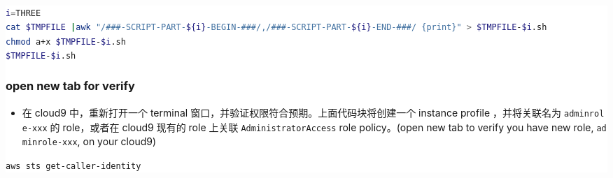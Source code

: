 ```sh
i=THREE
cat $TMPFILE |awk "/###-SCRIPT-PART-${i}-BEGIN-###/,/###-SCRIPT-PART-${i}-END-###/ {print}" > $TMPFILE-$i.sh
chmod a+x $TMPFILE-$i.sh
$TMPFILE-$i.sh

```

### open new tab for verify

- 在 cloud9 中，重新打开一个 terminal 窗口，并验证权限符合预期。上面代码块将创建一个 instance profile ，并将关联名为 `adminrole-xxx` 的 role，或者在 cloud9 现有的 role 上关联 `AdministratorAccess` role policy。(open new tab to verify you have new role, `adminrole-xxx`, on your cloud9)

```sh
aws sts get-caller-identity
```


